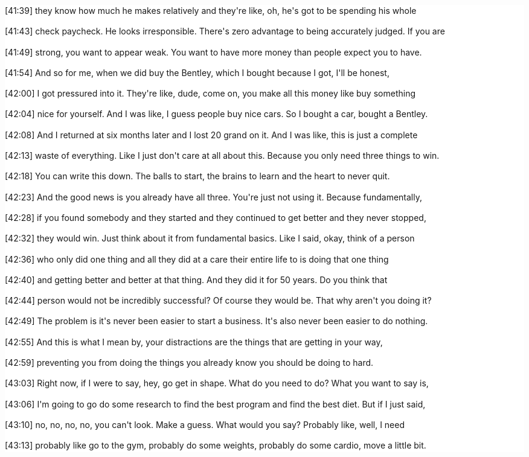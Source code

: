 [41:39] they know how much he makes relatively and they're like, oh, he's got to be spending his whole

[41:43] check paycheck. He looks irresponsible. There's zero advantage to being accurately judged. If you are

[41:49] strong, you want to appear weak. You want to have more money than people expect you to have.

[41:54] And so for me, when we did buy the Bentley, which I bought because I got, I'll be honest,

[42:00] I got pressured into it. They're like, dude, come on, you make all this money like buy something

[42:04] nice for yourself. And I was like, I guess people buy nice cars. So I bought a car, bought a Bentley.

[42:08] And I returned at six months later and I lost 20 grand on it. And I was like, this is just a complete

[42:13] waste of everything. Like I just don't care at all about this. Because you only need three things to win.

[42:18] You can write this down. The balls to start, the brains to learn and the heart to never quit.

[42:23] And the good news is you already have all three. You're just not using it. Because fundamentally,

[42:28] if you found somebody and they started and they continued to get better and they never stopped,

[42:32] they would win. Just think about it from fundamental basics. Like I said, okay, think of a person

[42:36] who only did one thing and all they did at a care their entire life to is doing that one thing

[42:40] and getting better and better at that thing. And they did it for 50 years. Do you think that

[42:44] person would not be incredibly successful? Of course they would be. That why aren't you doing it?

[42:49] The problem is it's never been easier to start a business. It's also never been easier to do nothing.

[42:55] And this is what I mean by, your distractions are the things that are getting in your way,

[42:59] preventing you from doing the things you already know you should be doing to hard.

[43:03] Right now, if I were to say, hey, go get in shape. What do you need to do? What you want to say is,

[43:06] I'm going to go do some research to find the best program and find the best diet. But if I just said,

[43:10] no, no, no, no, you can't look. Make a guess. What would you say? Probably like, well, I need

[43:13] probably like go to the gym, probably do some weights, probably do some cardio, move a little bit.
